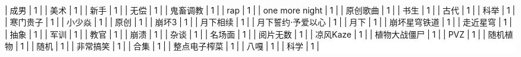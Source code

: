 | 成男 | 1 |
| 美术 | 1 |
| 新手 | 1 |
| 无偿 | 1 |
| 鬼畜调教 | 1 |
| rap | 1 |
| one more night | 1 |
| 原创歌曲 | 1 |
| 书生 | 1 |
| 古代 | 1 |
| 科举 | 1 |
| 寒门贵子 | 1 |
| 小少焱 | 1 |
| 原创 | 1 |
| 崩坏3 | 1 |
| 月下相续 | 1 |
| 月下誓约·予爱以心 | 1 |
| 月下 | 1 |
| 崩坏星穹铁道 | 1 |
| 走近星穹 | 1 |
| 抽象 | 1 |
| 军训 | 1 |
| 教官 | 1 |
| 崩溃 | 1 |
| 杂谈 | 1 |
| 名场面 | 1 |
| 阅片无数 | 1 |
| 凉风Kaze | 1 |
| 植物大战僵尸 | 1 |
| PVZ | 1 |
| 随机植物 | 1 |
| 随机 | 1 |
| 非常搞笑 | 1 |
| 合集 | 1 |
| 整点电子榨菜 | 1 |
| 八嘎 | 1 |
| 科学 | 1 |